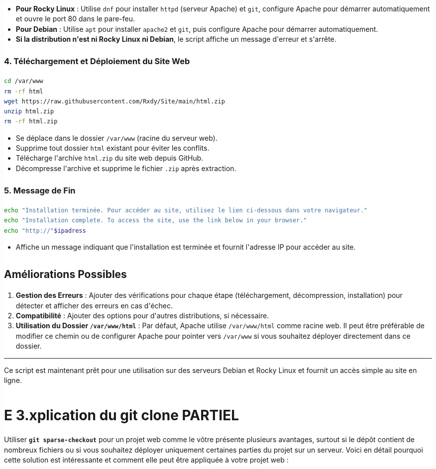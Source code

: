 - **Pour Rocky Linux** : Utilise `dnf` pour installer `httpd` (serveur Apache) et `git`, configure Apache pour démarrer automatiquement et ouvre le port 80 dans le pare-feu.
- **Pour Debian** : Utilise `apt` pour installer `apache2` et `git`, puis configure Apache pour démarrer automatiquement.
- **Si la distribution n'est ni Rocky Linux ni Debian**, le script affiche un message d'erreur et s'arrête.

### 4. Téléchargement et Déploiement du Site Web

```bash
cd /var/www
rm -rf html
wget https://raw.githubusercontent.com/Rxdy/Site/main/html.zip
unzip html.zip
rm -rf html.zip
```

- Se déplace dans le dossier `/var/www` (racine du serveur web).
- Supprime tout dossier `html` existant pour éviter les conflits.
- Télécharge l'archive `html.zip` du site web depuis GitHub.
- Décompresse l'archive et supprime le fichier `.zip` après extraction.

### 5. Message de Fin

```bash
echo "Installation terminée. Pour accéder au site, utilisez le lien ci-dessous dans votre navigateur."
echo "Installation complete. To access the site, use the link below in your browser."
echo "http://"$ipadress
```

- Affiche un message indiquant que l'installation est terminée et fournit l'adresse IP pour accéder au site.

## Améliorations Possibles

1. **Gestion des Erreurs** : Ajouter des vérifications pour chaque étape (téléchargement, décompression, installation) pour détecter et afficher des erreurs en cas d'échec.
2. **Compatibilité** : Ajouter des options pour d'autres distributions, si nécessaire.
3. **Utilisation du Dossier `/var/www/html`** : Par défaut, Apache utilise `/var/www/html` comme racine web. Il peut être préférable de modifier ce chemin ou de configurer Apache pour pointer vers `/var/www` si vous souhaitez déployer directement dans ce dossier.

---

Ce script est maintenant prêt pour une utilisation sur des serveurs Debian et Rocky Linux et fournit un accès simple au site en ligne.










# E 3.xplication du git clone PARTIEL
Utiliser **`git sparse-checkout`** pour un projet web comme le vôtre présente plusieurs avantages, surtout si le dépôt contient de nombreux fichiers ou si vous souhaitez déployer uniquement certaines parties du projet sur un serveur. Voici en détail pourquoi cette solution est intéressante et comment elle peut être appliquée à votre projet web :
